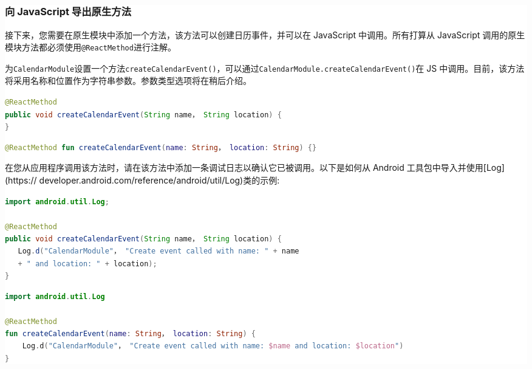 ### 向 JavaScript 导出原生方法

接下来，您需要在原生模块中添加一个方法，该方法可以创建日历事件，并可以在 JavaScript 中调用。所有打算从 JavaScript 调用的原生模块方法都必须使用`@ReactMethod`进行注解。

为`CalendarModule`设置一个方法`createCalendarEvent()`，可以通过`CalendarModule.createCalendarEvent()`在 JS 中调用。目前，该方法将采用名称和位置作为字符串参数。参数类型选项将在稍后介绍。

<Tabs groupId="android-language" queryString defaultValue={constants.defaultAndroidLanguage} values={constants.androidLanguages}>
<TabItem value="java">

```java
@ReactMethod
public void createCalendarEvent(String name， String location) {
}
```

</TabItem>
<TabItem value="kotlin">

```kotlin
@ReactMethod fun createCalendarEvent(name: String， location: String) {}
```

</TabItem>
</Tabs>

在您从应用程序调用该方法时，请在该方法中添加一条调试日志以确认它已被调用。以下是如何从 Android 工具包中导入并使用[Log](https:// developer.android.com/reference/android/util/Log)类的示例:

<Tabs groupId="android-language" queryString defaultValue={constants.defaultAndroidLanguage} values={constants.androidLanguages}>
<TabItem value="java">

```java
import android.util.Log;

@ReactMethod
public void createCalendarEvent(String name， String location) {
   Log.d("CalendarModule"， "Create event called with name: " + name
   + " and location: " + location);
}
```

</TabItem>
<TabItem value="kotlin">

```kotlin
import android.util.Log

@ReactMethod
fun createCalendarEvent(name: String， location: String) {
    Log.d("CalendarModule"， "Create event called with name: $name and location: $location")
}
```

</TabItem>
</Tabs>
